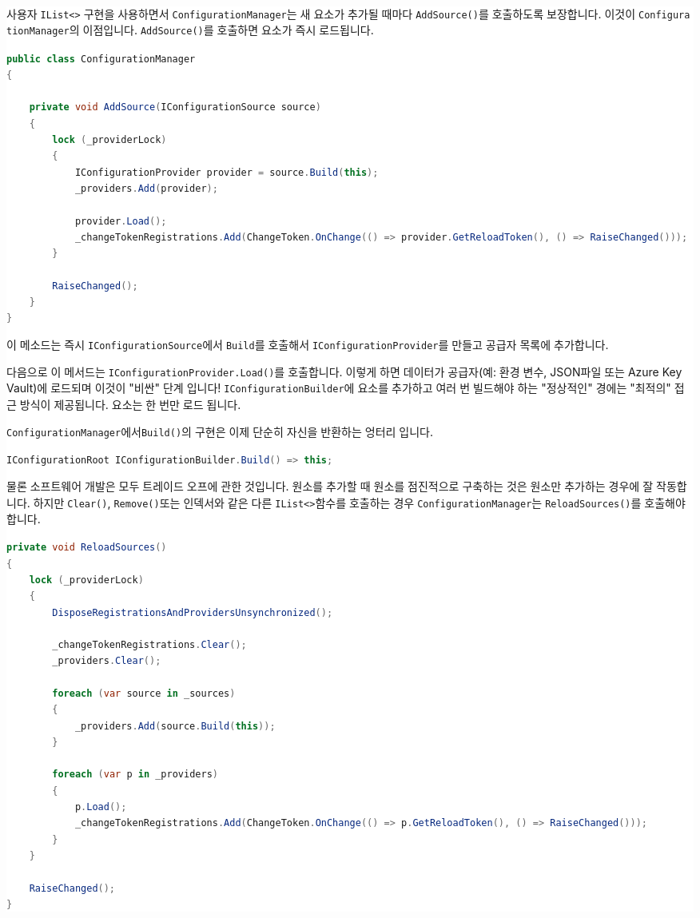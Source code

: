 사용자 `IList<>` 구현을 사용하면서 `ConfigurationManager`는 새 요소가 추가될 때마다 `AddSource()`를 호출하도록 보장합니다. 이것이 `ConfigurationManager`의 이점입니다. `AddSource()`를 호출하면 요소가 즉시 로드됩니다.

```csharp
public class ConfigurationManager
{

    private void AddSource(IConfigurationSource source)
    {
        lock (_providerLock)
        {
            IConfigurationProvider provider = source.Build(this);
            _providers.Add(provider);

            provider.Load();
            _changeTokenRegistrations.Add(ChangeToken.OnChange(() => provider.GetReloadToken(), () => RaiseChanged()));
        }

        RaiseChanged();
    }
}
```

이 메소드는 즉시 `IConfigurationSource`에서 `Build`를 호출해서 `IConfigurationProvider`를 만들고 공급자 목록에 추가합니다.

다음으로 이 메서드는 `IConfigurationProvider.Load()`를 호출합니다. 이렇게 하면 데이터가 공급자(예: 환경 변수, JSON파일 또는 Azure Key Vault)에 로드되며 이것이 "비싼" 단계 입니다! `IConfigurationBuilder`에 요소를 추가하고 여러 번 빌드해야 하는 "정상적인" 경에는 "최적의" 접근 방식이 제공됩니다. 요소는 한 번만 로드 됩니다.

`ConfigurationManager`에서`Build()`의 구현은 이제 단순히 자신을 반환하는 엉터리 입니다.

```csharp
IConfigurationRoot IConfigurationBuilder.Build() => this;
```

물론 소프트웨어 개발은 모두 트레이드 오프에 관한 것입니다. 원소를 추가할 때 원소를 점진적으로 구축하는 것은 원소만 추가하는 경우에 잘 작동합니다. 하지만 `Clear()`, `Remove()`또는 인덱서와 같은 다른 `IList<>`함수를 호출하는 경우 `ConfigurationManager`는 `ReloadSources()`를 호출해야 합니다.

```csharp
private void ReloadSources()
{
    lock (_providerLock)
    {
        DisposeRegistrationsAndProvidersUnsynchronized();

        _changeTokenRegistrations.Clear();
        _providers.Clear();

        foreach (var source in _sources)
        {
            _providers.Add(source.Build(this));
        }

        foreach (var p in _providers)
        {
            p.Load();
            _changeTokenRegistrations.Add(ChangeToken.OnChange(() => p.GetReloadToken(), () => RaiseChanged()));
        }
    }

    RaiseChanged();
}
```

